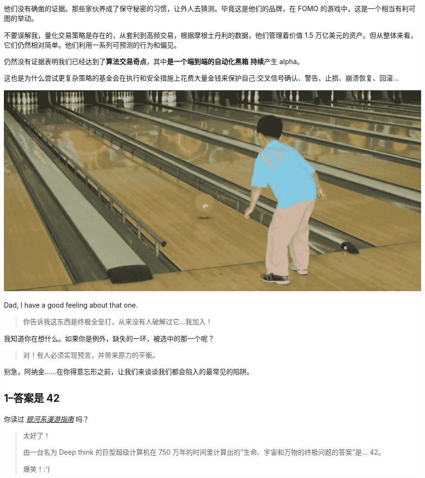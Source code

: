他们没有确凿的证据。那些家伙养成了保守秘密的习惯，让外人去猜测。毕竟这是他们的品牌，在 FOMO 的游戏中，这是一个相当有利可图的举动。

不要误解我，量化交易策略是存在的，从套利到高频交易，根据摩根士丹利的数据，他们管理着价值 1.5 万亿美元的资产。但从整体来看，它们仍然相对简单。他们利用一系列可预测的行为和偏见。

仍然没有证据表明我们已经达到了**算法交易奇点**，其中**是一个端到端的自动化黑箱** **持续**产生 alpha。

这也是为什么尝试更复杂策略的基金会在执行和安全措施上花费大量金钱来保护自己:交叉信号确认、警告、止损、崩溃恢复、回滚…

![](img/ec35b5163fb75073bd7a001090f2e65b.png)

Dad, I have a good feeling about that one.

> 你告诉我这东西是终极全垒打，从来没有人破解过它…我加入！

我知道你在想什么。如果你是例外，缺失的一环，被选中的那一个呢？

> 对！有人必须实现预言，并带来原力的平衡。

别急，阿纳金……在你得意忘形之前，让我们来谈谈我们都会陷入的最常见的陷阱。

## 1–答案是 42

你读过 [*银河系漫游指南*](https://www.amazon.com/Hitchhikers-Guide-Galaxy-Douglas-Adams-ebook/dp/B000XUBC2C/ref=tmm_kin_swatch_0?_encoding=UTF8&qid=&sr=) 吗？

> 太好了！
> 
> 由一台名为 Deep think 的巨型超级计算机在 750 万年的时间里计算出的“生命、宇宙和万物的终极问题的答案”是… 42。
> 
> 爆笑！:')
